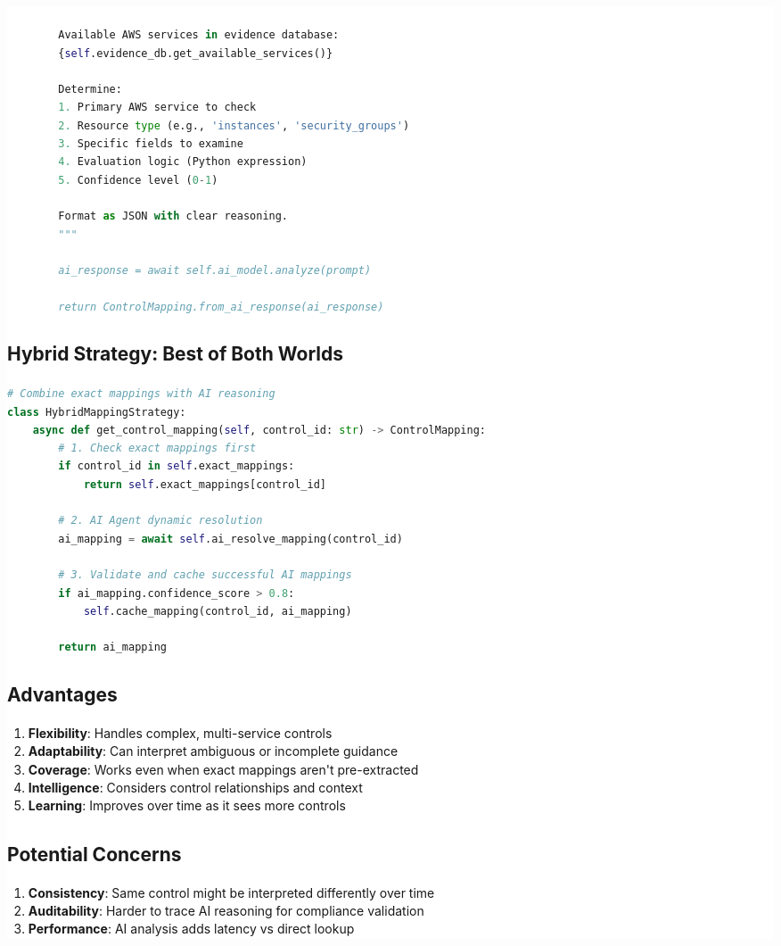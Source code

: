 ```python
        
        Available AWS services in evidence database:
        {self.evidence_db.get_available_services()}
        
        Determine:
        1. Primary AWS service to check
        2. Resource type (e.g., 'instances', 'security_groups')  
        3. Specific fields to examine
        4. Evaluation logic (Python expression)
        5. Confidence level (0-1)
        
        Format as JSON with clear reasoning.
        """
        
        ai_response = await self.ai_model.analyze(prompt)
        
        return ControlMapping.from_ai_response(ai_response)
```

## Hybrid Strategy: Best of Both Worlds

```python
# Combine exact mappings with AI reasoning
class HybridMappingStrategy:
    async def get_control_mapping(self, control_id: str) -> ControlMapping:
        # 1. Check exact mappings first
        if control_id in self.exact_mappings:
            return self.exact_mappings[control_id]
            
        # 2. AI Agent dynamic resolution
        ai_mapping = await self.ai_resolve_mapping(control_id)
        
        # 3. Validate and cache successful AI mappings
        if ai_mapping.confidence_score > 0.8:
            self.cache_mapping(control_id, ai_mapping)
            
        return ai_mapping
```

## Advantages

1. **Flexibility**: Handles complex, multi-service controls
2. **Adaptability**: Can interpret ambiguous or incomplete guidance  
3. **Coverage**: Works even when exact mappings aren't pre-extracted
4. **Intelligence**: Considers control relationships and context
5. **Learning**: Improves over time as it sees more controls

## Potential Concerns

1. **Consistency**: Same control might be interpreted differently over time
2. **Auditability**: Harder to trace AI reasoning for compliance validation
3. **Performance**: AI analysis adds latency vs direct lookup
